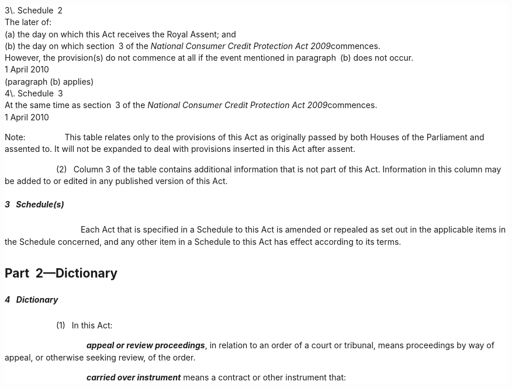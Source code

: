   <td>
    <div>3\. Schedule 2</div>
  </td>
  <td>
    <div>The later of:</div>
    <div>(a) the day on which this Act receives the Royal Assent; and</div>
    <div>(b) the day on which section 3 of the
      <i>National Consumer Credit Protection Act 2009</i>commences.</div>
    <div>However, the provision(s) do not commence at all if the event mentioned
      in paragraph (b) does not occur.</div>
  </td>
  <td>
    <div>1 April 2010</div>
    <div>(paragraph (b) applies)</div>
  </td>
</tr>
<tr>
  <td>
    <div>4\. Schedule 3</div>
  </td>
  <td>
    <div>At the same time as section 3 of the
      <i>National Consumer Credit Protection Act 2009</i>commences.</div>
  </td>
  <td>
    <div>1 April 2010</div>
  </td>
</tr></table>

Note:          This table relates only to the provisions of this Act as originally passed by both Houses of the Parliament and assented to. It will not be expanded to deal with provisions inserted in this Act after assent.

             (2)  Column 3 of the table contains additional information that is not part of this Act. Information in this column may be added to or edited in any published version of this Act.

##### <a id="3"></a>3  Schedule(s)

                   Each Act that is specified in a Schedule to this Act is amended or repealed as set out in the applicable items in the Schedule concerned, and any other item in a Schedule to this Act has effect according to its terms.

## Part 2—Dictionary

##### <a id="4"></a>4  Dictionary

             (1)  In this Act:

                    <a name="appeal-review-proceing"></a>**_appeal or review proceedings_**, in relation to an order of a court or tribunal, means proceedings by way of appeal, or otherwise seeking review, of the order.

                    <a name="carri-instrum"></a>**_carried over instrument_** means a contract or other instrument that:
